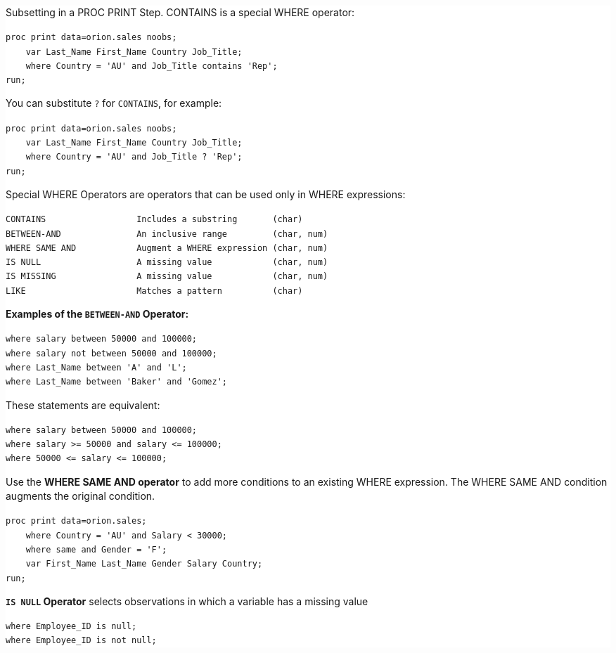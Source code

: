 Subsetting in a PROC PRINT Step. CONTAINS is a special WHERE operator:
```
proc print data=orion.sales noobs;
    var Last_Name First_Name Country Job_Title;
    where Country = 'AU' and Job_Title contains 'Rep';
run;
```

You can substitute `?` for `CONTAINS`, for example:
```
proc print data=orion.sales noobs;
    var Last_Name First_Name Country Job_Title;
    where Country = 'AU' and Job_Title ? 'Rep';
run;
```

Special WHERE Operators are operators that can be used only in WHERE expressions:
```
CONTAINS                  Includes a substring       (char)
BETWEEN-AND               An inclusive range         (char, num)
WHERE SAME AND            Augment a WHERE expression (char, num)
IS NULL                   A missing value            (char, num)
IS MISSING                A missing value            (char, num)
LIKE                      Matches a pattern          (char)
```

**Examples of the `BETWEEN-AND` Operator:**
```
where salary between 50000 and 100000;
where salary not between 50000 and 100000;
where Last_Name between 'A' and 'L';
where Last_Name between 'Baker' and 'Gomez';
```

These statements are equivalent:
```
where salary between 50000 and 100000;
where salary >= 50000 and salary <= 100000;
where 50000 <= salary <= 100000;
```

Use the **WHERE SAME AND operator** to add more conditions to an existing WHERE expression. The WHERE SAME AND condition augments the original condition.
```
proc print data=orion.sales;
    where Country = 'AU' and Salary < 30000;
    where same and Gender = 'F';
    var First_Name Last_Name Gender Salary Country;
run;
```

**`IS NULL` Operator** selects observations in which a variable has a missing value
```
where Employee_ID is null;
where Employee_ID is not null;
```
